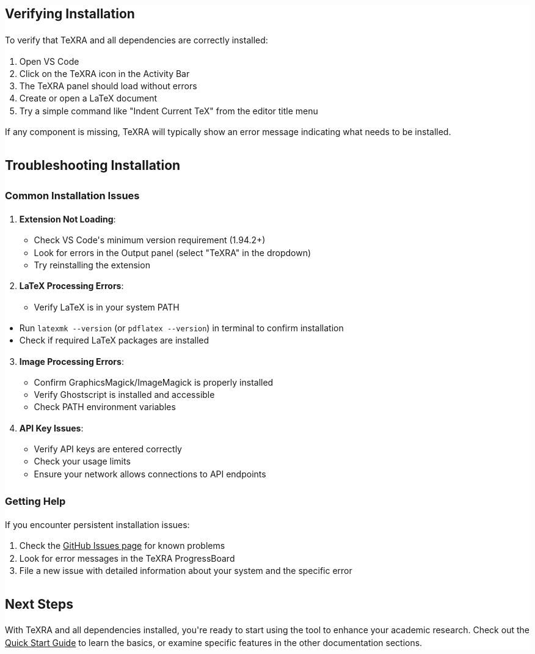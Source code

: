 ## Verifying Installation

To verify that TeXRA and all dependencies are correctly installed:

1. Open VS Code
2. Click on the TeXRA icon in the Activity Bar
3. The TeXRA panel should load without errors
4. Create or open a LaTeX document
5. Try a simple command like "Indent Current TeX" from the editor title menu

If any component is missing, TeXRA will typically show an error message indicating what needs to be installed.

## Troubleshooting Installation

### Common Installation Issues

1. **Extension Not Loading**:
   - Check VS Code's minimum version requirement (1.94.2+)
   - Look for errors in the Output panel (select "TeXRA" in the dropdown)
   - Try reinstalling the extension

2. **LaTeX Processing Errors**:
   - Verify LaTeX is in your system PATH

- Run `latexmk --version` (or `pdflatex --version`) in terminal to confirm installation
- Check if required LaTeX packages are installed

3. **Image Processing Errors**:
   - Confirm GraphicsMagick/ImageMagick is properly installed
   - Verify Ghostscript is installed and accessible
   - Check PATH environment variables

4. **API Key Issues**:
   - Verify API keys are entered correctly
   - Check your usage limits
   - Ensure your network allows connections to API endpoints

### Getting Help

If you encounter persistent installation issues:

1. Check the [GitHub Issues page](https://github.com/texra-ai/texra-issues/issues) for known problems
2. Look for error messages in the TeXRA ProgressBoard
3. File a new issue with detailed information about your system and the specific error

## Next Steps

With TeXRA and all dependencies installed, you're ready to start using the tool to enhance your academic research. Check out the [Quick Start Guide](/guide/quick-start) to learn the basics, or examine specific features in the other documentation sections.
